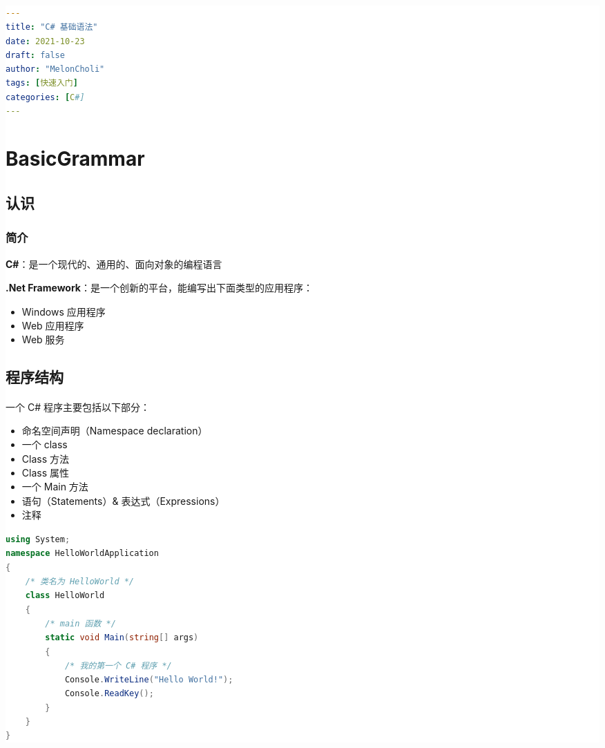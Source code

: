 ```yaml
---
title: "C# 基础语法"
date: 2021-10-23
draft: false
author: "MelonCholi"
tags: [快速入门]
categories: [C#]
---
```


# BasicGrammar

## 认识

### 简介

**C#**：是一个现代的、通用的、面向对象的编程语言

**.Net Framework**：是一个创新的平台，能编写出下面类型的应用程序：

- Windows 应用程序
- Web 应用程序
- Web 服务

## 程序结构

一个 C# 程序主要包括以下部分：

- 命名空间声明（Namespace declaration）
- 一个 class
- Class 方法
- Class 属性
- 一个 Main 方法
- 语句（Statements）& 表达式（Expressions）
- 注释

```C#
using System;
namespace HelloWorldApplication
{
    /* 类名为 HelloWorld */
    class HelloWorld
    {
        /* main 函数 */
        static void Main(string[] args)
        {
            /* 我的第一个 C# 程序 */
            Console.WriteLine("Hello World!");
            Console.ReadKey();
        }
    }
}
```
